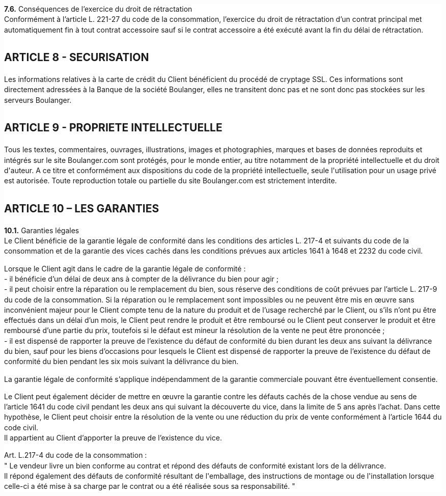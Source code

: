 **7.6.** Conséquences de l’exercice du droit de rétractation  
Conformément à l’article L. 221-27 du code de la consommation, l’exercice du droit de rétractation d’un contrat principal met automatiquement fin à tout contrat accessoire sauf si le contrat accessoire a été exécuté avant la fin du délai de rétractation.

ARTICLE 8 - SECURISATION
------------------------

Les informations relatives à la carte de crédit du Client bénéficient du procédé de cryptage SSL. Ces informations sont directement adressées à la Banque de la société Boulanger, elles ne transitent donc pas et ne sont donc pas stockées sur les serveurs Boulanger.

ARTICLE 9 - PROPRIETE INTELLECTUELLE
------------------------------------

Tous les textes, commentaires, ouvrages, illustrations, images et photographies, marques et bases de données reproduits et intégrés sur le site Boulanger.com sont protégés, pour le monde entier, au titre notamment de la propriété intellectuelle et du droit d'auteur. A ce titre et conformément aux dispositions du code de la propriété intellectuelle, seule l'utilisation pour un usage privé est autorisée. Toute reproduction totale ou partielle du site Boulanger.com est strictement interdite.

ARTICLE 10 – LES GARANTIES
--------------------------

**10.1.** Garanties légales  
Le Client bénéficie de la garantie légale de conformité dans les conditions des articles L. 217-4 et suivants du code de la consommation et de la garantie des vices cachés dans les conditions prévues aux articles 1641 à 1648 et 2232 du code civil.

  
Lorsque le Client agit dans le cadre de la garantie légale de conformité :  
\- il bénéficie d’un délai de deux ans à compter de la délivrance du bien pour agir ;  
\- il peut choisir entre la réparation ou le remplacement du bien, sous réserve des conditions de coût prévues par l’article L. 217-9 du code de la consommation. Si la réparation ou le remplacement sont impossibles ou ne peuvent être mis en œuvre sans inconvénient majeur pour le Client compte tenu de la nature du produit et de l’usage recherché par le Client, ou s’ils n’ont pu être effectués dans un délai d’un mois, le Client peut rendre le produit et être remboursé ou le Client peut conserver le produit et être remboursé d’une partie du prix, toutefois si le défaut est mineur la résolution de la vente ne peut être prononcée ;  
\- il est dispensé de rapporter la preuve de l’existence du défaut de conformité du bien durant les deux ans suivant la délivrance du bien, sauf pour les biens d’occasions pour lesquels le Client est dispensé de rapporter la preuve de l’existence du défaut de conformité du bien pendant les six mois suivant la délivrance du bien.  
  
La garantie légale de conformité s’applique indépendamment de la garantie commerciale pouvant être éventuellement consentie.  
  
Le Client peut également décider de mettre en œuvre la garantie contre les défauts cachés de la chose vendue au sens de l’article 1641 du code civil pendant les deux ans qui suivant la découverte du vice, dans la limite de 5 ans après l’achat. Dans cette hypothèse, le Client peut choisir entre la résolution de la vente ou une réduction du prix de vente conformément à l’article 1644 du code civil.  
Il appartient au Client d’apporter la preuve de l’existence du vice.  

  
Art. L.217-4 du code de la consommation :  
" Le vendeur livre un bien conforme au contrat et répond des défauts de conformité existant lors de la délivrance.  
Il répond également des défauts de conformité résultant de l'emballage, des instructions de montage ou de l'installation lorsque celle-ci a été mise à sa charge par le contrat ou a été réalisée sous sa responsabilité. "  
  